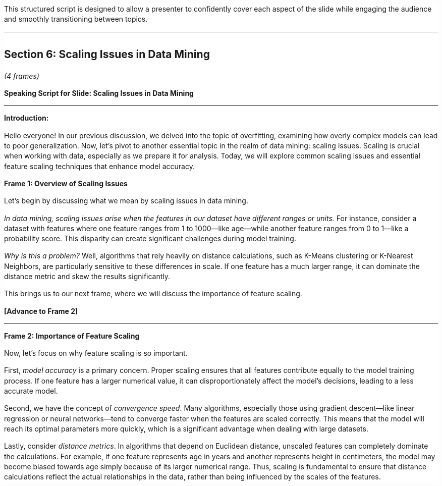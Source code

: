 
This structured script is designed to allow a presenter to confidently cover each aspect of the slide while engaging the audience and smoothly transitioning between topics.

---

## Section 6: Scaling Issues in Data Mining
*(4 frames)*

**Speaking Script for Slide: Scaling Issues in Data Mining**

---

**Introduction:**

Hello everyone! In our previous discussion, we delved into the topic of overfitting, examining how overly complex models can lead to poor generalization. Now, let’s pivot to another essential topic in the realm of data mining: scaling issues. Scaling is crucial when working with data, especially as we prepare it for analysis. Today, we will explore common scaling issues and essential feature scaling techniques that enhance model accuracy.

**Frame 1: Overview of Scaling Issues**

Let’s begin by discussing what we mean by scaling issues in data mining. 

*In data mining, scaling issues arise when the features in our dataset have different ranges or units.* For instance, consider a dataset with features where one feature ranges from 1 to 1000—like age—while another feature ranges from 0 to 1—like a probability score. This disparity can create significant challenges during model training.

*Why is this a problem?* Well, algorithms that rely heavily on distance calculations, such as K-Means clustering or K-Nearest Neighbors, are particularly sensitive to these differences in scale. If one feature has a much larger range, it can dominate the distance metric and skew the results significantly. 

This brings us to our next frame, where we will discuss the importance of feature scaling.

**[Advance to Frame 2]**

---

**Frame 2: Importance of Feature Scaling**

Now, let’s focus on why feature scaling is so important. 

First, *model accuracy* is a primary concern. Proper scaling ensures that all features contribute equally to the model training process. If one feature has a larger numerical value, it can disproportionately affect the model’s decisions, leading to a less accurate model.

Second, we have the concept of *convergence speed*. Many algorithms, especially those using gradient descent—like linear regression or neural networks—tend to converge faster when the features are scaled correctly. This means that the model will reach its optimal parameters more quickly, which is a significant advantage when dealing with large datasets.

Lastly, consider *distance metrics*. In algorithms that depend on Euclidean distance, unscaled features can completely dominate the calculations. For example, if one feature represents age in years and another represents height in centimeters, the model may become biased towards age simply because of its larger numerical range. Thus, scaling is fundamental to ensure that distance calculations reflect the actual relationships in the data, rather than being influenced by the scales of the features.
